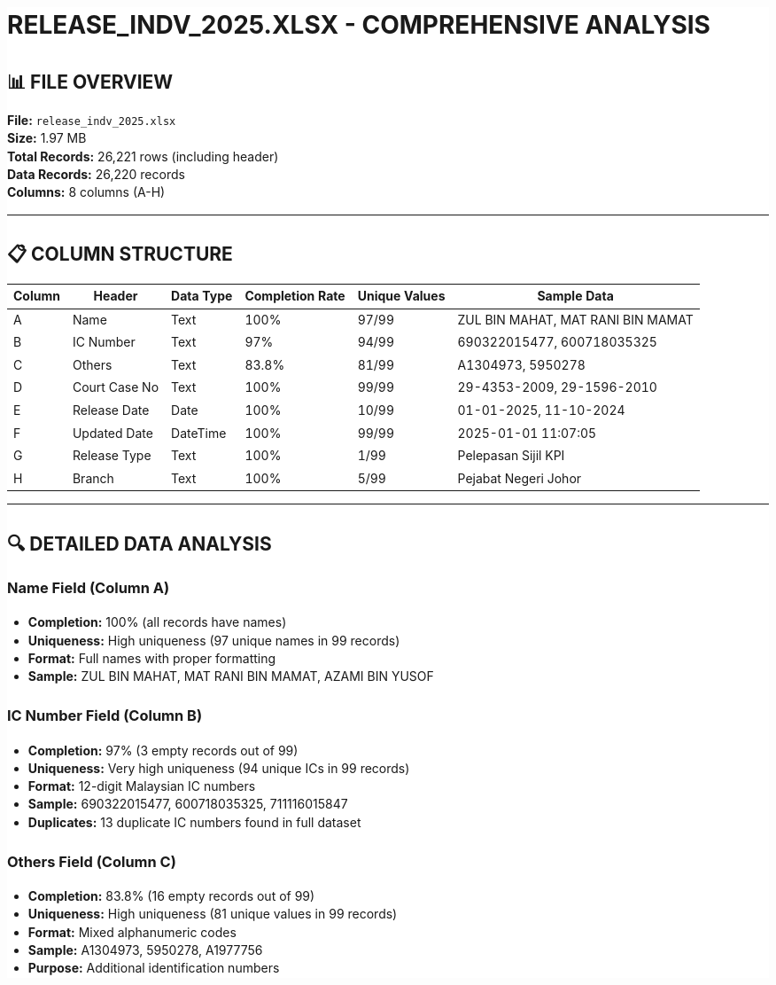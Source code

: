 # RELEASE_INDV_2025.XLSX - COMPREHENSIVE ANALYSIS

## 📊 FILE OVERVIEW

**File:** `release_indv_2025.xlsx`  
**Size:** 1.97 MB  
**Total Records:** 26,221 rows (including header)  
**Data Records:** 26,220 records  
**Columns:** 8 columns (A-H)  

---

## 📋 COLUMN STRUCTURE

| Column | Header | Data Type | Completion Rate | Unique Values | Sample Data |
|--------|--------|-----------|----------------|---------------|-------------|
| A | Name | Text | 100% | 97/99 | ZUL BIN MAHAT, MAT RANI BIN MAMAT |
| B | IC Number | Text | 97% | 94/99 | 690322015477, 600718035325 |
| C | Others | Text | 83.8% | 81/99 | A1304973, 5950278 |
| D | Court Case No | Text | 100% | 99/99 | 29-4353-2009, 29-1596-2010 |
| E | Release Date | Date | 100% | 10/99 | 01-01-2025, 11-10-2024 |
| F | Updated Date | DateTime | 100% | 99/99 | 2025-01-01 11:07:05 |
| G | Release Type | Text | 100% | 1/99 | Pelepasan Sijil KPI |
| H | Branch | Text | 100% | 5/99 | Pejabat Negeri Johor |

---

## 🔍 DETAILED DATA ANALYSIS

### **Name Field (Column A)**
- **Completion:** 100% (all records have names)
- **Uniqueness:** High uniqueness (97 unique names in 99 records)
- **Format:** Full names with proper formatting
- **Sample:** ZUL BIN MAHAT, MAT RANI BIN MAMAT, AZAMI BIN YUSOF

### **IC Number Field (Column B)**
- **Completion:** 97% (3 empty records out of 99)
- **Uniqueness:** Very high uniqueness (94 unique ICs in 99 records)
- **Format:** 12-digit Malaysian IC numbers
- **Sample:** 690322015477, 600718035325, 711116015847
- **Duplicates:** 13 duplicate IC numbers found in full dataset

### **Others Field (Column C)**
- **Completion:** 83.8% (16 empty records out of 99)
- **Uniqueness:** High uniqueness (81 unique values in 99 records)
- **Format:** Mixed alphanumeric codes
- **Sample:** A1304973, 5950278, A1977756
- **Purpose:** Additional identification numbers
